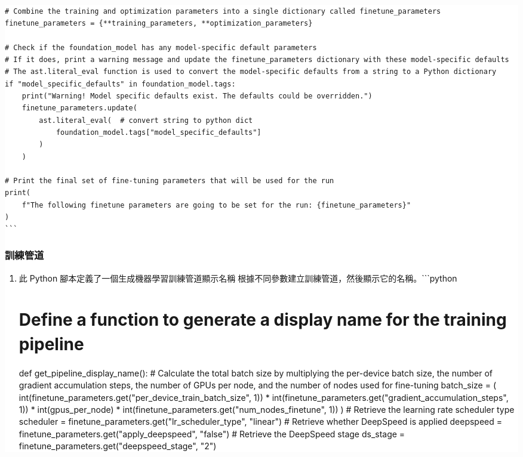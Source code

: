     # Combine the training and optimization parameters into a single dictionary called finetune_parameters
    finetune_parameters = {**training_parameters, **optimization_parameters}
    
    # Check if the foundation_model has any model-specific default parameters
    # If it does, print a warning message and update the finetune_parameters dictionary with these model-specific defaults
    # The ast.literal_eval function is used to convert the model-specific defaults from a string to a Python dictionary
    if "model_specific_defaults" in foundation_model.tags:
        print("Warning! Model specific defaults exist. The defaults could be overridden.")
        finetune_parameters.update(
            ast.literal_eval(  # convert string to python dict
                foundation_model.tags["model_specific_defaults"]
            )
        )
    
    # Print the final set of fine-tuning parameters that will be used for the run
    print(
        f"The following finetune parameters are going to be set for the run: {finetune_parameters}"
    )
    ```

### 訓練管道

1. 此 Python 腳本定義了一個生成機器學習訓練管道顯示名稱
根據不同參數建立訓練管道，然後顯示它的名稱。```python
    # Define a function to generate a display name for the training pipeline
    def get_pipeline_display_name():
        # Calculate the total batch size by multiplying the per-device batch size, the number of gradient accumulation steps, the number of GPUs per node, and the number of nodes used for fine-tuning
        batch_size = (
            int(finetune_parameters.get("per_device_train_batch_size", 1))
            * int(finetune_parameters.get("gradient_accumulation_steps", 1))
            * int(gpus_per_node)
            * int(finetune_parameters.get("num_nodes_finetune", 1))
        )
        # Retrieve the learning rate scheduler type
        scheduler = finetune_parameters.get("lr_scheduler_type", "linear")
        # Retrieve whether DeepSpeed is applied
        deepspeed = finetune_parameters.get("apply_deepspeed", "false")
        # Retrieve the DeepSpeed stage
        ds_stage = finetune_parameters.get("deepspeed_stage", "2")
